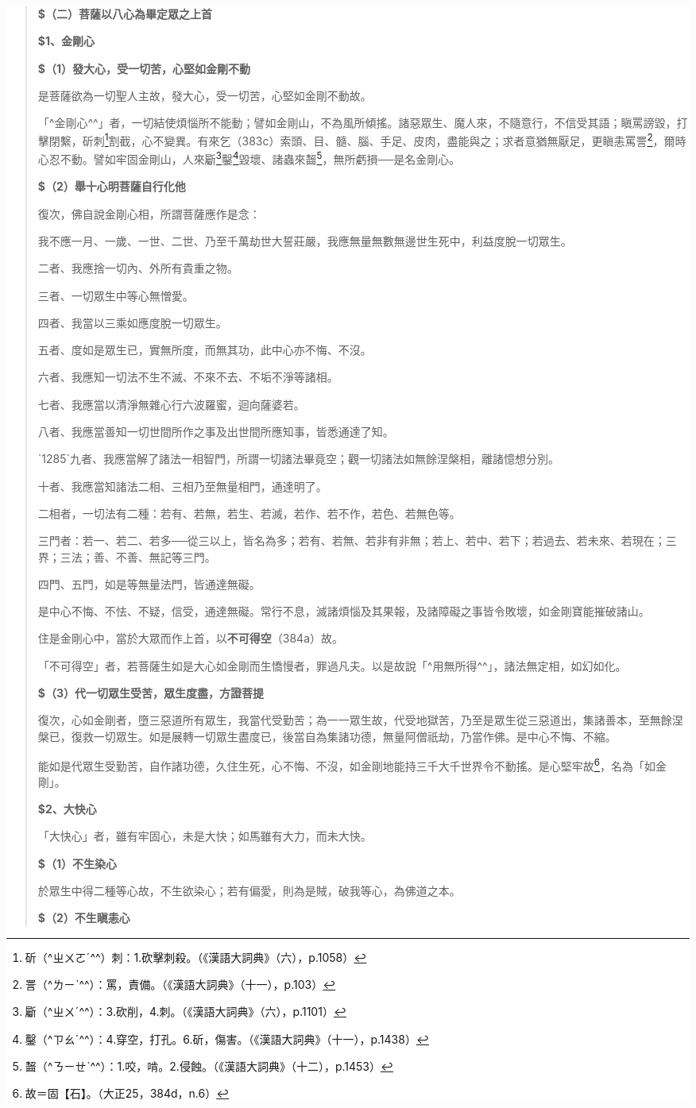> **\$（二）菩薩以八心為畢定眾之上首**
>
> **\$1、金剛心**
>
> **\$（1）發大心，受一切苦，心堅如金剛不動**
>
> 是菩薩欲為一切聖人主故，發大心，受一切苦，心堅如金剛不動故。
>
> 「\^金剛心\^\^」者，一切結使煩惱所不能動；譬如金剛山，不為風所傾搖。諸惡眾生、魔人來，不隨意行，不信受其語；瞋罵謗毀，打擊閉繫，斫刺[^17]割截，心不變異。有來乞（383c）索頭、目、髓、腦、手足、皮肉，盡能與之；求者意猶無厭足，更瞋恚罵詈[^18]，爾時心忍不動。譬如牢固金剛山，人來斸[^19]鑿[^20]毀壞、諸蟲來齧[^21]，無所虧損──是名金剛心。
>
> **\$（2）舉十心明菩薩自行化他**
>
> 復次，佛自說金剛心相，所謂菩薩應作是念：
>
> 我不應一月、一歲、一世、二世、乃至千萬劫世大誓莊嚴，我應無量無數無邊世生死中，利益度脫一切眾生。
>
> 二者、我應捨一切內、外所有貴重之物。
>
> 三者、一切眾生中等心無憎愛。
>
> 四者、我當以三乘如應度脫一切眾生。
>
> 五者、度如是眾生已，實無所度，而無其功，此中心亦不悔、不沒。
>
> 六者、我應知一切法不生不滅、不來不去、不垢不淨等諸相。
>
> 七者、我應當以清淨無雜心行六波羅蜜，迴向薩婆若。
>
> 八者、我應當善知一切世間所作之事及出世間所應知事，皆悉通達了知。
>
> \`1285\`九者、我應當解了諸法一相智門，所謂一切諸法畢竟空；觀一切諸法如無餘涅槃相，離諸憶想分別。
>
> 十者、我應當知諸法二相、三相乃至無量相門，通達明了。
>
> 二相者，一切法有二種：若有、若無，若生、若滅，若作、若不作，若色、若無色等。
>
> 三門者：若一、若二、若多──從三以上，皆名為多；若有、若無、若非有非無；若上、若中、若下；若過去、若未來、若現在；三界；三法；善、不善、無記等三門。
>
> 四門、五門，如是等無量法門，皆通達無礙。
>
> 是中心不悔、不怯、不疑，信受，通達無礙。常行不息，滅諸煩惱及其果報，及諸障礙之事皆令敗壞，如金剛寶能摧破諸山。
>
> 住是金剛心中，當於大眾而作上首，以**不可得空**（384a）故。
>
> 「不可得空」者，若菩薩生如是大心如金剛而生憍慢者，罪過凡夫。以是故說「\^用無所得\^\^」，諸法無定相，如幻如化。
>
> **\$（3）代一切眾生受苦，眾生度盡，方證菩提**
>
> 復次，心如金剛者，墮三惡道所有眾生，我當代受勤苦；為一一眾生故，代受地獄苦，乃至是眾生從三惡道出，集諸善本，至無餘涅槃已，復救一切眾生。如是展轉一切眾生盡度已，後當自為集諸功德，無量阿僧祇劫，乃當作佛。是中心不悔、不縮。
>
> 能如是代眾生受勤苦，自作諸功德，久住生死，心不悔、不沒，如金剛地能持三千大千世界令不動搖。是心堅牢故[^22]，名為「如金剛」。
>
> **\$2、大快心**
>
> 「大快心」者，雖有牢固心，未是大快；如馬雖有大力，而未大快。
>
> **\$（1）不生染心**
>
> 於眾生中得二種等心故，不生欲染心；若有偏愛，則為是賊，破我等心，為佛道之本。
>
> **\$（2）不生瞋恚心**
>

[^1]: （大智......五）十六字＝（大智度經論卷第四十五釋第十三品說第十四品）二十字【聖】，（摩訶般若波羅蜜品第十三摩訶薩品卷四十七）十九字【石】，釋摩訶薩品第十三＝第十三品釋摩訶薩【宋】，第十三品釋金剛品【宮】。（大正25，382d，n.20，n.21）
[^2]: 畢＝必【宋】【元】【明】【宮】【聖】【石】。（大正25，382d，n.24）
[^3]: 摩訶薩埵：必定眾中為上首故。（印順法師，《大智度論筆記》〔D024〕p.274）
[^4]: 〔誓〕－【宋】【元】【明】【宮】。（大正25，382d，n.27）
[^5]: 一＝切【宋】【宮】。（大正25，382d，n.31）
[^6]: 《大般若波羅蜜多經》卷411〈11
[^7]: 《大般若波羅蜜多經》卷411〈11 譬喻品〉：
[^8]: （1）如金剛三昧又名為金剛喻定，為菩薩的最後心，下一心即成佛。參見《摩訶般若波羅蜜經》卷2〈4
[^9]: 離著虛空不染三昧為百八三昧中之第108個三昧。關於百八三昧，參見《摩訶般若波羅蜜經》卷5〈18
[^10]: 參見《正觀》（6）：參見《摩訶般若波羅蜜經》卷4〈12
[^11]: 參見《正觀》（6），p.122：《大智度論》卷5（大正25，94a19-b13）、卷4（大正25，86a13-b9）。
[^12]: ┌正定──必入涅槃
[^13]: 參見《正觀》（6），p.122：
[^14]: ┌得無生法忍，隨無上正覺相發心──真發心
[^15]: 阿鞞跋致：得無生忍。（印順法師，《大智度論筆記》〔E004〕p.292）。
[^16]: 參見《大智度論》卷73（大正25，571b1-572c21）。
[^17]: 斫（\^ㄓㄨㄛˊ\^\^）刺：1.砍擊刺殺。（《漢語大詞典》（六），p.1058）
[^18]: 詈（\^ㄌㄧˋ\^\^）：罵，責備。（《漢語大詞典》（十一），p.103）
[^19]: 斸（\^ㄓㄨˊ\^\^）：3.砍削，4.刺。（《漢語大詞典》（六），p.1101）
[^20]: 鑿（\^ㄗㄠˊ\^\^）：4.穿空，打孔。6.斫，傷害。（《漢語大詞典》（十一），p.1438）
[^21]: 齧（\^ㄋㄧㄝˋ\^\^）：1.咬，啃。2.侵蝕。（《漢語大詞典》（十二），p.1453）
[^22]: 故＝固【石】。（大正25，384d，n.6）
[^23]: 參見《正觀》（6），p.122：《大智度論》卷8（大正25，117a5-b10）。
[^24]: 《中阿含經》卷42（162經）《分別六界經》：「\^十八意行當知內者，此何因說？比丘者，眼見色已，分別色喜住、分別色憂住、分別色捨住，如是耳、鼻、舌、身，意知法已，分別法喜住、分別法憂住、分別法捨住，是謂分別六喜、分別六憂、分別六捨，總說十八意行。十八意行當知內者，因此故說。\^\^」（大正1，692c10-16）
[^25]: （大智......四）十一字＝（大智度論斷見品第十四）十字【宋】，（釋斷見品第十四經作斷諸見品）十三字【明】，（大智度論第十四品釋樂說品）十二字【宮】，（摩訶般若波羅蜜斷見品第十四）十三字【石】，〔大智......四〕十一字－【聖】。（大正25，384d，n.12）
[^26]: （1）參見《大般若波羅蜜多經》卷411〈12
[^27]: 參見《大般若波羅蜜多經》卷411〈12
[^28]: 小住：1.稍停。（《漢語大詞典》（二），p.1602）
[^29]: （1）參見《增壹阿含經》卷29〈37
[^30]: ┌我見
[^31]: ┌無方便觀──皆是法見
[^32]: 《大般若波羅蜜多經》卷411〈12
[^33]: 發心即觀八不。（印順法師，《大智度論筆記》〔E004〕p.293）
[^34]: 《大般若波羅蜜多經》卷411〈12
[^35]: 《大般若波羅蜜多經》卷411〈12
[^36]: 觸＝識【宋】【元】【明】【宮】【聖】。（大正25，385d，n.4）
[^37]: 《大般若波羅蜜多經》卷411〈12
[^38]: 翳（\^ㄧˋ\^\^）：2.遮蔽，隱藏，隱沒。（《漢語大詞典》（九），p.676）
[^39]: 參見《正觀》（6），p.122：《大智度論》卷41（大正25，363a20-26）、卷37（大正25，334a15-21）、卷35（大正25，319a15-19）。
[^40]: 染（煩惱實相）淨（性空心相）不二：
[^41]: 一切諸法無漏不繫：法性常空畢竟淨故。（印順法師，《大智度論筆記》〔E004〕p.293）
[^42]: （大智......五）十二字＝（大智度論釋富樓那品第十五）十二字【元】，（釋富樓那品第十五）八字【明】，（大智度第十五品釋辯才品）十一字【宮】，〔大智......五〕十二字－【聖】，（大誓莊嚴品十四）七字【石】〔大〕－【宋】【宮】。（大正25，385d，n.24）（大正25，385d，n.25）
[^43]: 三事：1、大莊嚴（〈15 大莊嚴品〉），2、發趣大乘（〈15
[^44]: 《大般若波羅蜜多經》卷411〈13
[^45]: 《大般若波羅蜜多經》卷411〈13
[^46]: 《大般若波羅蜜多經》卷412〈13
[^47]: （1）持＝時【宋】【元】【明】【宮】【聖】【石】。（大正25，386d，n.8）
[^48]: 印順法師，《大智度論》（標點本），p.1720校勘：「蜜」下少「\^如是，舍利弗！菩薩摩訶薩行羼提波羅蜜時，攝諸波羅蜜\^\^」結文。
[^49]: 參見《中阿含經》卷2（9經）《七車經》（大正1，429c28-431c12）。
[^50]: 入＝人【宋】【元】【明】【宮】。（大正25，387d，n.14）
[^51]: ┌一、為一切眾生...........................大願
[^52]: 一切眾生皆得成佛。（印順法師，《大智度論筆記》〔E004〕p.293）
[^53]: 六度互具行：六度互具。（印順法師，《大智度論筆記》〔E003〕p.291）
[^54]: ┌無受者
[^55]: 備＝徧【宋】【元】【明】【宮】，＝邊【聖】。（大正25，387d，n.28）
[^56]: （1）參見《中阿含經》卷11（62經）《頻鞞娑邏王迎佛經》（大正1，498a10-16）、卷6（28經）《教化病經》（460b23-25）、卷9（38經）《郁伽長者經》（大正1，479c24-26）、卷32（133經）《優婆離經》（大正1，630c1-3）等。
[^57]: 案：「\^復次，一切諸佛說法時......以是故，初說檀\^\^」，此段文義，似與下文「\^問曰：佛何以故說檀為初門\^\^」所問的內容較為對應，或許移至「\^如是等義，故檀波羅蜜為初\^\^」之後為宜。
[^58]: 參見《大寶積經》卷58〈文殊師利授記會〉：「\^**寶掌菩薩**即作是念：『今我以何神變往彼禮覲釋迦如來，復能安樂無量眾生？』作是念已，即以右手覆此三千大千世界，雨諸飲食、衣服、車乘、金、銀、琉璃、真珠、珂貝、珊瑚、璧玉，隨諸眾生心所悕望，悉能充滿；樂聞法者，即令得聞；復使無量聞法眾生證得真實；亦令無數病苦眾生受勝妙樂。\^\^」（大正11，339c14-20）
[^59]: ┌一、非一時一念，無量劫積集，次第生起。
[^60]: 《正觀》（6），p.123：
[^61]: 《大般若波羅蜜多經》卷412〈13
[^62]: 《大般若波羅蜜多經》卷412〈13
[^63]: 《大般若波羅蜜多經》卷412〈13
[^64]: 《大般若波羅蜜多經》卷412〈13
[^65]: ┌禪具六度
[^66]: 參見《摩訶般若波羅蜜經》卷2〈4
[^67]: ┌信行性──多觀無常苦
[^68]: 空＝定【宋】【元】【明】【宮】【聖】【石】。（大正25，389d，n.7）
[^69]: 非智：是遣執言，非謂無智。（印順法師，《大智度論筆記》〔E004〕p.293）
[^70]: 中＝空【宋】【元】【明】【宮】。（大正25，389d，n.8）
[^71]: 與《佛利眾生經》對應的經典有漢譯《佛說義足經》（大正4，174b-189c）及南傳《經集》〈義品〉。其中《經集》〈義品〉（No.856）與《大智度論》的引文有部分類似，但完全一致的文句待考。